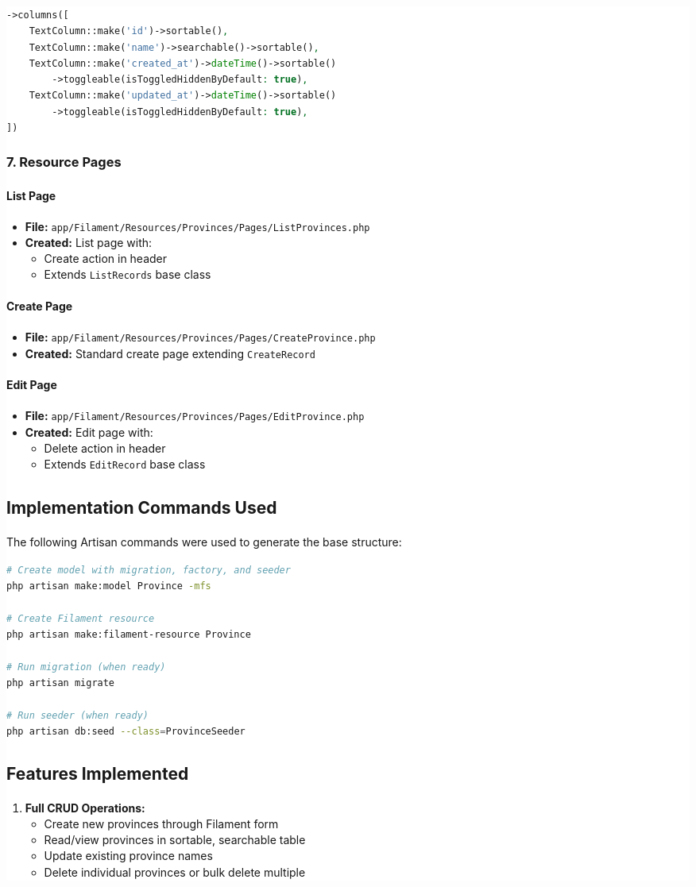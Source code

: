 ```php
->columns([
    TextColumn::make('id')->sortable(),
    TextColumn::make('name')->searchable()->sortable(),
    TextColumn::make('created_at')->dateTime()->sortable()
        ->toggleable(isToggledHiddenByDefault: true),
    TextColumn::make('updated_at')->dateTime()->sortable()
        ->toggleable(isToggledHiddenByDefault: true),
])
```

### 7. Resource Pages

#### List Page
- **File:** `app/Filament/Resources/Provinces/Pages/ListProvinces.php`
- **Created:** List page with:
  - Create action in header
  - Extends `ListRecords` base class

#### Create Page
- **File:** `app/Filament/Resources/Provinces/Pages/CreateProvince.php`
- **Created:** Standard create page extending `CreateRecord`

#### Edit Page
- **File:** `app/Filament/Resources/Provinces/Pages/EditProvince.php`
- **Created:** Edit page with:
  - Delete action in header
  - Extends `EditRecord` base class

## Implementation Commands Used

The following Artisan commands were used to generate the base structure:

```bash
# Create model with migration, factory, and seeder
php artisan make:model Province -mfs

# Create Filament resource
php artisan make:filament-resource Province

# Run migration (when ready)
php artisan migrate

# Run seeder (when ready)
php artisan db:seed --class=ProvinceSeeder
```

## Features Implemented

1. **Full CRUD Operations:**
   - Create new provinces through Filament form
   - Read/view provinces in sortable, searchable table
   - Update existing province names
   - Delete individual provinces or bulk delete multiple
